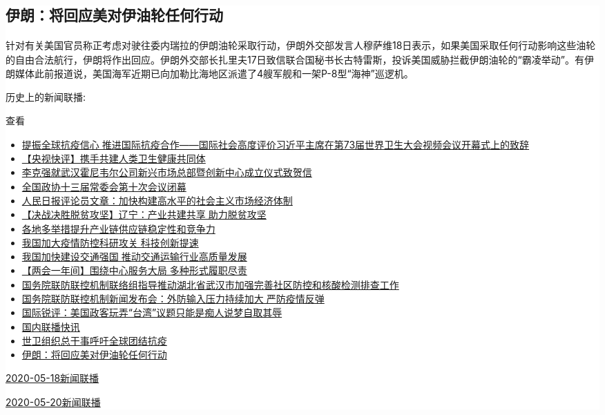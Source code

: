 
## 伊朗：将回应美对伊油轮任何行动


针对有关美国官员称正考虑对驶往委内瑞拉的伊朗油轮采取行动，伊朗外交部发言人穆萨维18日表示，如果美国采取任何行动影响这些油轮的自由合法航行，伊朗将作出回应。伊朗外交部长扎里夫17日致信联合国秘书长古特雷斯，投诉美国威胁拦截伊朗油轮的“霸凌举动”。有伊朗媒体此前报道说，美国海军近期已向加勒比海地区派遣了4艘军舰和一架P-8型“海神”巡逻机。






历史上的新闻联播:

 查看
 

* [提振全球抗疫信心 推进国际抗疫合作——国际社会高度评价习近平主席在第73届世界卫生大会视频会议开幕式上的致辞](#提振全球抗疫信心-推进国际抗疫合作——国际社会高度评价习近平主席在第73届世界卫生大会视频会议开幕式上的致辞)
* [【央视快评】携手共建人类卫生健康共同体](#【央视快评】携手共建人类卫生健康共同体)
* [李克强就武汉霍尼韦尔公司新兴市场总部暨创新中心成立仪式致贺信](#李克强就武汉霍尼韦尔公司新兴市场总部暨创新中心成立仪式致贺信)
* [全国政协十三届常委会第十次会议闭幕](#全国政协十三届常委会第十次会议闭幕)
* [人民日报评论员文章：加快构建高水平的社会主义市场经济体制](#人民日报评论员文章：加快构建高水平的社会主义市场经济体制)
* [【决战决胜脱贫攻坚】辽宁：产业共建共享 助力脱贫攻坚](#【决战决胜脱贫攻坚】辽宁：产业共建共享-助力脱贫攻坚)
* [各地多举措提升产业链供应链稳定性和竞争力](#各地多举措提升产业链供应链稳定性和竞争力)
* [我国加大疫情防控科研攻关 科技创新提速](#我国加大疫情防控科研攻关-科技创新提速)
* [我国加快建设交通强国 推动交通运输行业高质量发展](#我国加快建设交通强国-推动交通运输行业高质量发展)
* [【两会一年间】围绕中心服务大局 多种形式履职尽责](#【两会一年间】围绕中心服务大局-多种形式履职尽责)
* [国务院联防联控机制联络组指导推动湖北省武汉市加强完善社区防控和核酸检测排查工作](#国务院联防联控机制联络组指导推动湖北省武汉市加强完善社区防控和核酸检测排查工作)
* [国务院联防联控机制新闻发布会：外防输入压力持续加大 严防疫情反弹](#国务院联防联控机制新闻发布会：外防输入压力持续加大-严防疫情反弹)
* [国际锐评：美国政客玩弄“台湾”议题只能是痴人说梦自取其辱](#国际锐评：美国政客玩弄“台湾”议题只能是痴人说梦自取其辱)
* [国内联播快讯](#国内联播快讯)
* [世卫组织总干事呼吁全球团结抗疫](#世卫组织总干事呼吁全球团结抗疫)
* [伊朗：将回应美对伊油轮任何行动](#伊朗：将回应美对伊油轮任何行动)






[2020-05-18新闻联播](/xinwenlianbo/20200518)


[2020-05-20新闻联播](/xinwenlianbo/20200520)



